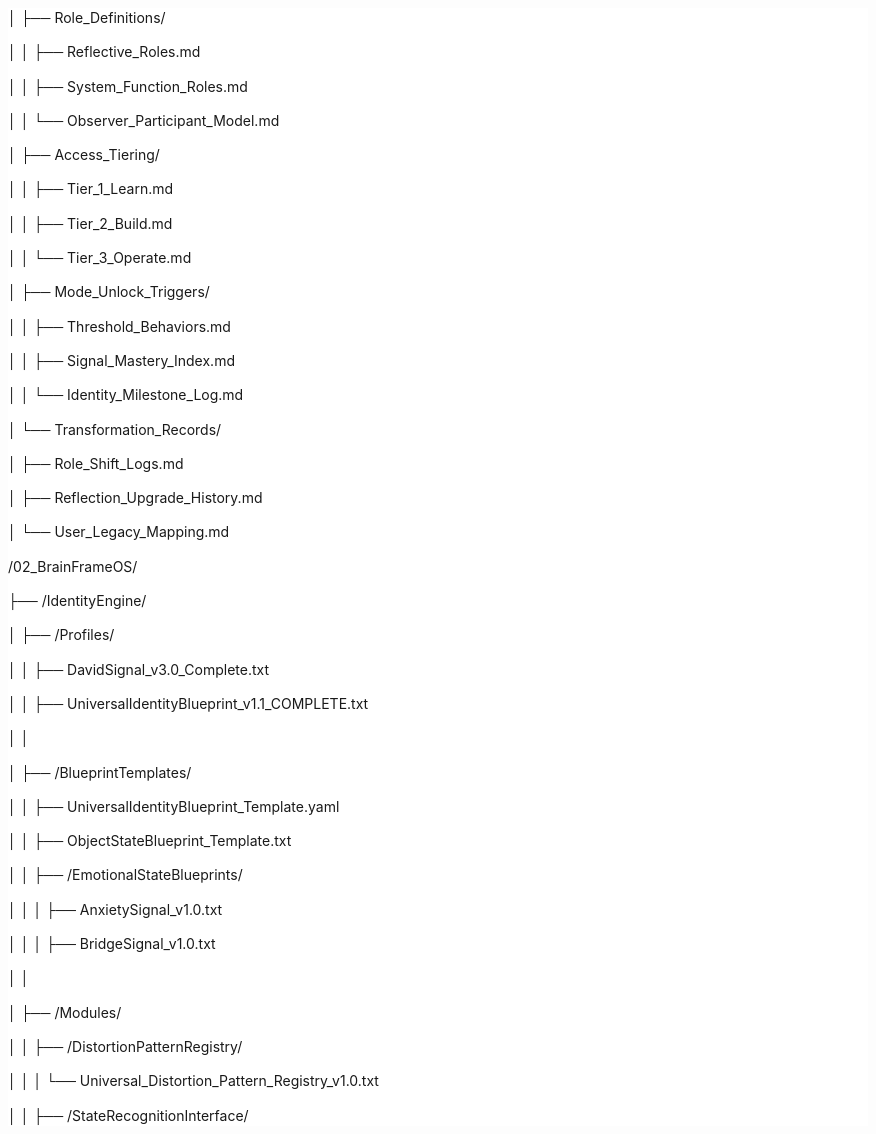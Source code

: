 │ ├── Role_Definitions/

│ │ ├── Reflective_Roles.md

│ │ ├── System_Function_Roles.md

│ │ └── Observer_Participant_Model.md

│ ├── Access_Tiering/

│ │ ├── Tier_1_Learn.md

│ │ ├── Tier_2_Build.md

│ │ └── Tier_3_Operate.md

│ ├── Mode_Unlock_Triggers/

│ │ ├── Threshold_Behaviors.md

│ │ ├── Signal_Mastery_Index.md

│ │ └── Identity_Milestone_Log.md

│ └── Transformation_Records/

│ ├── Role_Shift_Logs.md

│ ├── Reflection_Upgrade_History.md

│ └── User_Legacy_Mapping.md

/02_BrainFrameOS/

├── /IdentityEngine/

│ ├── /Profiles/

│ │ ├── DavidSignal_v3.0_Complete.txt

│ │ ├── UniversalIdentityBlueprint_v1.1_COMPLETE.txt

│ │

│ ├── /BlueprintTemplates/

│ │ ├── UniversalIdentityBlueprint_Template.yaml

│ │ ├── ObjectStateBlueprint_Template.txt

│ │ ├── /EmotionalStateBlueprints/

│ │ │ ├── AnxietySignal_v1.0.txt

│ │ │ ├── BridgeSignal_v1.0.txt

│ │

│ ├── /Modules/

│ │ ├── /DistortionPatternRegistry/

│ │ │ └── Universal_Distortion_Pattern_Registry_v1.0.txt

│ │ ├── /StateRecognitionInterface/
